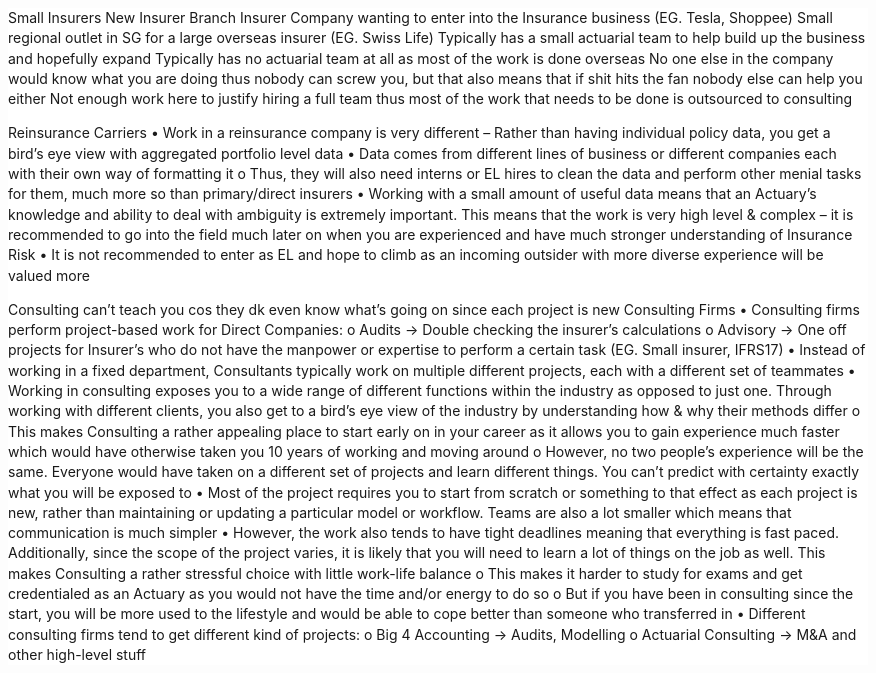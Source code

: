 Small Insurers
New Insurer	Branch Insurer
Company wanting to enter into the Insurance business (EG. Tesla, Shoppee)	Small regional outlet in SG for a large overseas insurer (EG. Swiss Life)
Typically has a small actuarial team to help build up the business and hopefully expand	Typically has no actuarial team at all as most of the work is done overseas
No one else in the company would know what you are doing thus nobody can screw you, but that also means that if shit hits the fan nobody else can help you either	Not enough work here to justify hiring a full team thus most of the work that needs to be done is outsourced to consulting

Reinsurance Carriers
•	Work in a reinsurance company is very different – Rather than having individual policy data, you get a bird’s eye view with aggregated portfolio level data
•	Data comes from different lines of business or different companies each with their own way of formatting it
o	Thus, they will also need interns or EL hires to clean the data and perform other menial tasks for them, much more so than primary/direct insurers
•	Working with a small amount of useful data means that an Actuary’s knowledge and ability to deal with ambiguity is extremely important. This means that the work is very high level & complex – it is recommended to go into the field much later on when you are experienced and have much stronger understanding of Insurance Risk
•	It is not recommended to enter as EL and hope to climb as an incoming outsider with more diverse experience will be valued more







Consulting can’t teach you cos they dk even know what’s going on since each project is new
Consulting Firms
•	Consulting firms perform project-based work for Direct Companies:
o	Audits → Double checking the insurer’s calculations 
o	Advisory → One off projects for Insurer’s who do not have the manpower or expertise to perform a certain task (EG. Small insurer, IFRS17)
•	Instead of working in a fixed department, Consultants typically work on multiple different projects, each with a different set of teammates
•	Working in consulting exposes you to a wide range of different functions within the industry as opposed to just one. Through working with different clients, you also get to a bird’s eye view of the industry by understanding how & why their methods differ
o	This makes Consulting a rather appealing place to start early on in your career as it allows you to gain experience much faster which would have otherwise taken you 10 years of working and moving around
o	However, no two people’s experience will be the same. Everyone would have taken on a different set of projects and learn different things. You can’t predict with certainty exactly what you will be exposed to
•	Most of the project requires you to start from scratch or something to that effect as each project is new, rather than maintaining or updating a particular model or workflow. Teams are also a lot smaller which means that communication is much simpler
•	However, the work also tends to have tight deadlines meaning that everything is fast paced. Additionally, since the scope of the project varies, it is likely that you will need to learn a lot of things on the job as well. This makes Consulting a rather stressful choice with little work-life balance
o	This makes it harder to study for exams and get credentialed as an Actuary as you would not have the time and/or energy to do so
o	But if you have been in consulting since the start, you will be more used to the lifestyle and would be able to cope better than someone who transferred in
•	Different consulting firms tend to get different kind of projects:
o	Big 4 Accounting → Audits, Modelling
o	Actuarial Consulting → M&A and other high-level stuff
